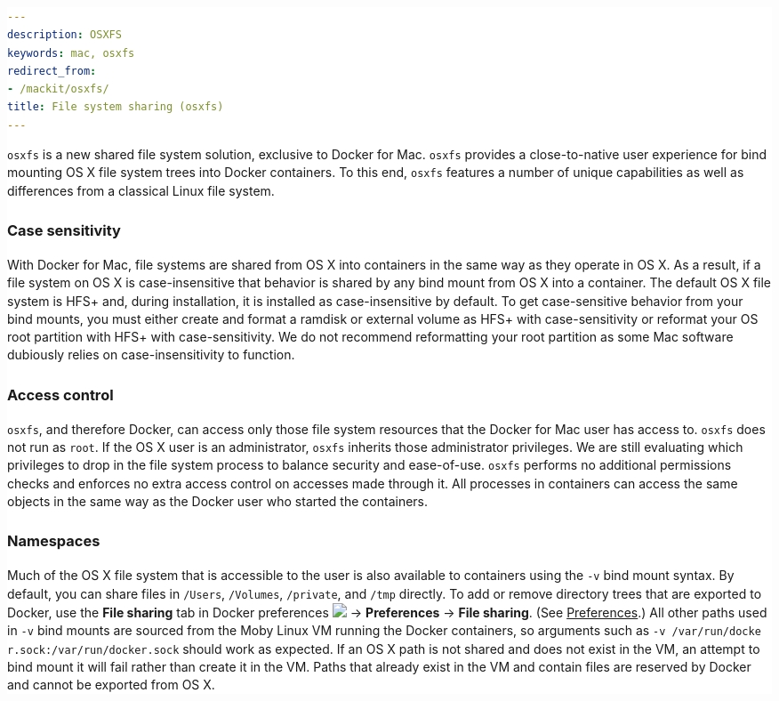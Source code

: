```yaml
---
description: OSXFS
keywords: mac, osxfs
redirect_from:
- /mackit/osxfs/
title: File system sharing (osxfs)
---
```


`osxfs` is a new shared file system solution, exclusive to Docker for Mac.
`osxfs` provides a close-to-native user experience for bind mounting OS X file
system trees into Docker containers. To this end, `osxfs` features a number of
unique capabilities as well as differences from a classical Linux file system.

### Case sensitivity

With Docker for Mac, file systems are shared from OS X into containers in the
same way as they operate in OS X. As a result, if a file system on OS X is
case-insensitive that behavior is shared by any bind mount from OS X into a
container. The default OS X file system is HFS+ and, during installation, it is
installed as case-insensitive by default. To get case-sensitive behavior from
your bind mounts, you must either create and format a ramdisk or external volume
as HFS+ with case-sensitivity or reformat your OS root partition with HFS+ with
case-sensitivity. We do not recommend reformatting your root partition as some
Mac software dubiously relies on case-insensitivity to function.


### Access control

`osxfs`, and therefore Docker, can access only those file system resources that
the Docker for Mac user has access to. `osxfs` does not run as `root`. If the OS
X user is an administrator, `osxfs` inherits those administrator privileges. We
are still evaluating which privileges to drop in the file system process to
balance security and ease-of-use. `osxfs` performs no additional permissions
checks and enforces no extra access control on accesses made through it. All
processes in containers can access the same objects in the same way as the
Docker user who started the containers.

### Namespaces

Much of the OS X file system that is accessible to the user is also available to
containers using the `-v` bind mount syntax. By default, you can share files in
`/Users`, `/Volumes`, `/private`, and `/tmp` directly. To add or remove
directory trees that are exported to Docker, use the **File sharing** tab in
Docker preferences <img src="../images/whale-x.png"> -> **Preferences** ->
**File sharing**. (See [Preferences](index.md#preferences).) All other paths
used in `-v` bind mounts are sourced from the Moby Linux VM running the Docker
containers, so arguments such as `-v /var/run/docker.sock:/var/run/docker.sock`
should work as expected. If an OS X path is not shared and does not exist in the
VM, an attempt to bind mount it will fail rather than create it in the VM. Paths
that already exist in the VM and contain files are reserved by Docker and cannot
be exported from OS X.
